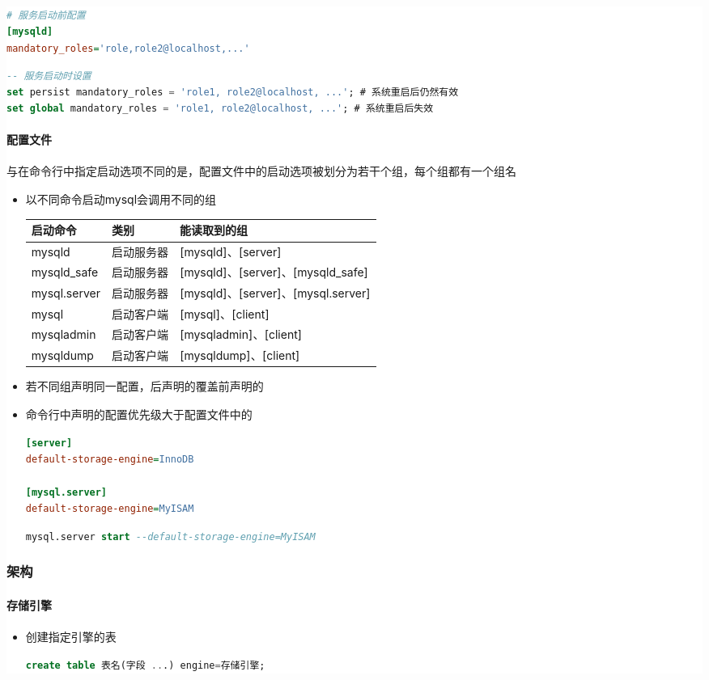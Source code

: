   ```ini
  # 服务启动前配置
  [mysqld]
  mandatory_roles='role,role2@localhost,...'
  ```
  
  ```sql
  -- 服务启动时设置
  set persist mandatory_roles = 'role1, role2@localhost, ...'; # 系统重启后仍然有效
  set global mandatory_roles = 'role1, role2@localhost, ...'; # 系统重启后失效
  ```
  



#### 配置文件

与在命令行中指定启动选项不同的是，配置文件中的启动选项被划分为若干个组，每个组都有一个组名

- 以不同命令启动mysql会调用不同的组

  | 启动命令     | 类别       | 能读取到的组                       |
  | ------------ | ---------- | ---------------------------------- |
  | mysqld       | 启动服务器 | [mysqld]、[server]                 |
  | mysqld_safe  | 启动服务器 | [mysqld]、[server]、[mysqld_safe]  |
  | mysql.server | 启动服务器 | [mysqld]、[server]、[mysql.server] |
  | mysql        | 启动客户端 | [mysql]、[client]                  |
  | mysqladmin   | 启动客户端 | [mysqladmin]、[client]             |
  | mysqldump    | 启动客户端 | [mysqldump]、[client]              |

- 若不同组声明同一配置，后声明的覆盖前声明的

- 命令行中声明的配置优先级大于配置文件中的

  ```ini
  [server]
  default-storage-engine=InnoDB
  
  [mysql.server]
  default-storage-engine=MyISAM
  ```

  ```sql
  mysql.server start --default-storage-engine=MyISAM
  ```



### 架构

#### 存储引擎

- 创建指定引擎的表

  ```sql
  create table 表名(字段 ...) engine=存储引擎;
  ```
